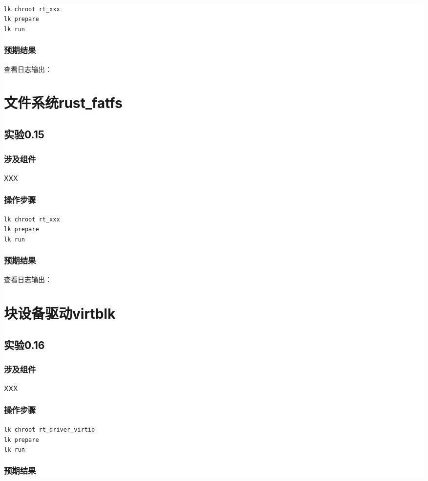 ```sh
lk chroot rt_xxx
lk prepare
lk run
```

### 预期结果

查看日志输出：



# 文件系统rust_fatfs

## 实验0.15

### 涉及组件

XXX

### 操作步骤

```sh
lk chroot rt_xxx
lk prepare
lk run
```

### 预期结果

查看日志输出：



# 块设备驱动virtblk

## 实验0.16

### 涉及组件

XXX

### 操作步骤

```sh
lk chroot rt_driver_virtio
lk prepare
lk run
```

### 预期结果
